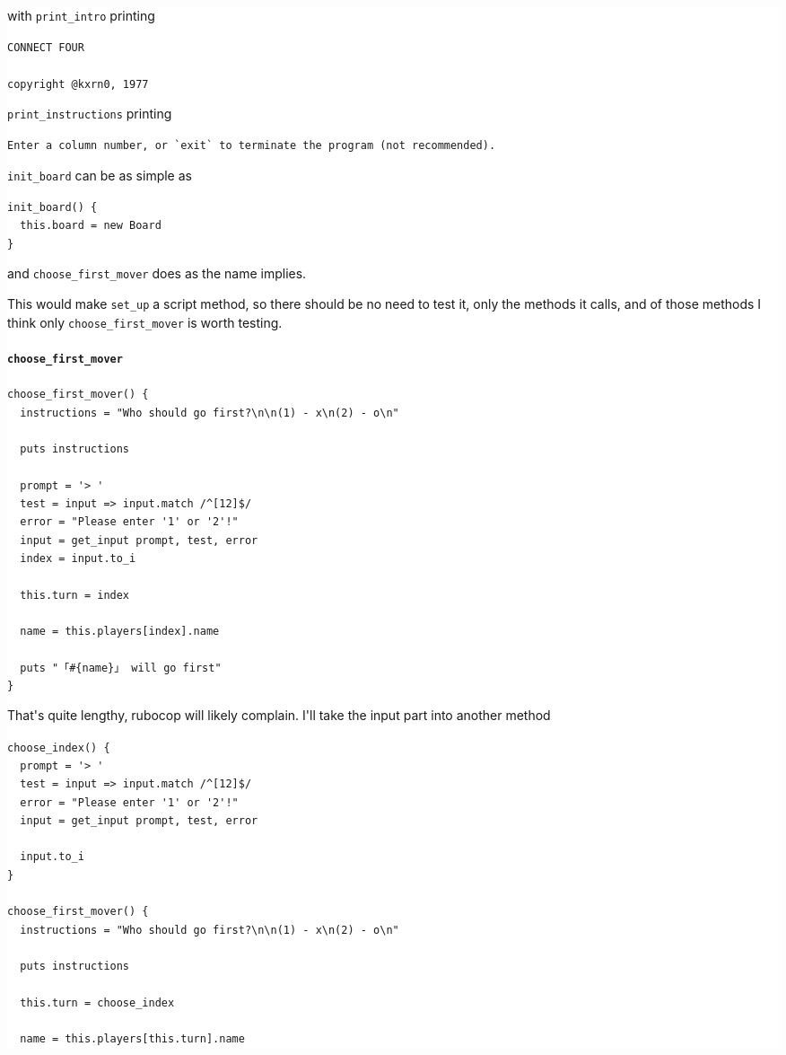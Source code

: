 with `print_intro` printing

```
CONNECT FOUR

copyright @kxrn0, 1977
```

`print_instructions` printing

```
Enter a column number, or `exit` to terminate the program (not recommended).
```

`init_board` can be as simple as

```
init_board() {
  this.board = new Board
}
```

and `choose_first_mover` does as the name implies.

This would make `set_up` a script method, so there should be no need to test it, only the methods it calls, and of those methods I think only `choose_first_mover` is worth testing.

#### `choose_first_mover`

```
choose_first_mover() {
  instructions = "Who should go first?\n\n(1) - x\n(2) - o\n"

  puts instructions

  prompt = '> '
  test = input => input.match /^[12]$/
  error = "Please enter '1' or '2'!"
  input = get_input prompt, test, error
  index = input.to_i

  this.turn = index

  name = this.players[index].name

  puts "「#{name}」 will go first"
}
```

That's quite lengthy, rubocop will likely complain. I'll take the input part into another method

```
choose_index() {
  prompt = '> '
  test = input => input.match /^[12]$/
  error = "Please enter '1' or '2'!"
  input = get_input prompt, test, error

  input.to_i
}

choose_first_mover() {
  instructions = "Who should go first?\n\n(1) - x\n(2) - o\n"

  puts instructions

  this.turn = choose_index

  name = this.players[this.turn].name

```